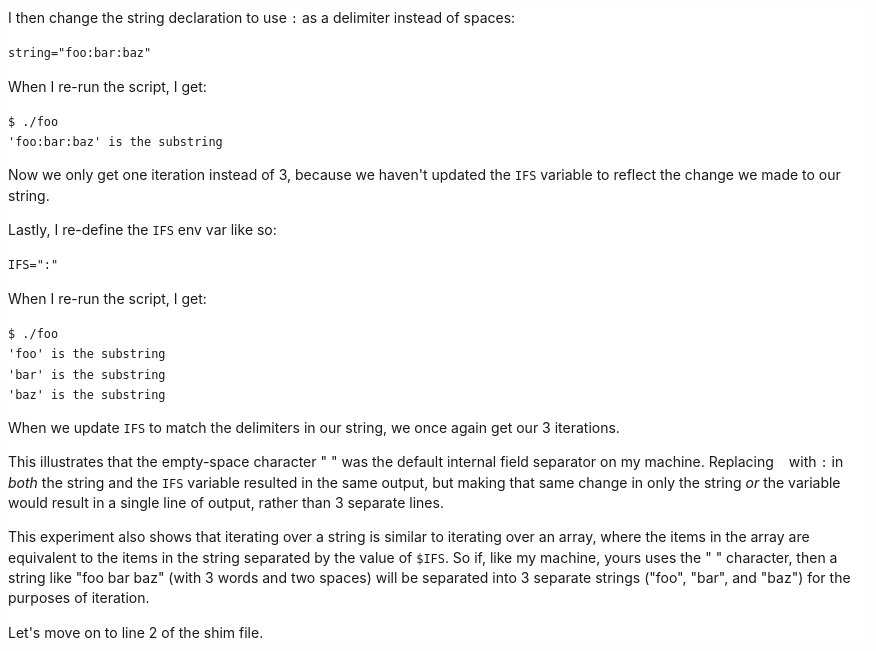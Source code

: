 I then change the string declaration to use `:` as a delimiter instead of spaces:

```
string="foo:bar:baz"
```

When I re-run the script, I get:
```
$ ./foo
'foo:bar:baz' is the substring
```

Now we only get one iteration instead of 3, because we haven't updated the `IFS` variable to reflect the change we made to our string.

Lastly, I re-define the `IFS` env var like so:

```
IFS=":"
```

When I re-run the script, I get:
```
$ ./foo
'foo' is the substring
'bar' is the substring
'baz' is the substring
```

When we update `IFS` to match the delimiters in our string, we once again get our 3 iterations.

This illustrates that the empty-space character " " was the default internal field separator on my machine.  Replacing ` ` with `:` in *both* the string and the `IFS` variable resulted in the same output, but making that same change in only the string *or* the variable would result in a single line of output, rather than 3 separate lines.

This experiment also shows that iterating over a string is similar to iterating over an array, where the items in the array are equivalent to the items in the string separated by the value of `$IFS`.  So if, like my machine, yours uses the " " character, then a string like "foo bar baz" (with 3 words and two spaces) will be separated into 3 separate strings ("foo", "bar", and "baz") for the purposes of iteration.

Let's move on to line 2 of the shim file.
